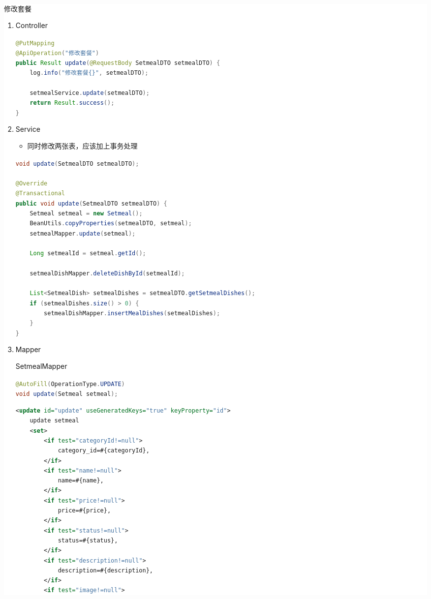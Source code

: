 修改套餐

1. Controller

   ```java
   @PutMapping
   @ApiOperation("修改套餐")
   public Result update(@RequestBody SetmealDTO setmealDTO) {
       log.info("修改套餐{}", setmealDTO);
   
       setmealService.update(setmealDTO);
       return Result.success();
   }
   ```

2. Service

   - 同时修改两张表，应该加上事务处理

   ```java
   void update(SetmealDTO setmealDTO);
   
   @Override
   @Transactional
   public void update(SetmealDTO setmealDTO) {
       Setmeal setmeal = new Setmeal();
       BeanUtils.copyProperties(setmealDTO, setmeal);
       setmealMapper.update(setmeal);
   
       Long setmealId = setmeal.getId();
   
       setmealDishMapper.deleteDishById(setmealId);
   
       List<SetmealDish> setmealDishes = setmealDTO.getSetmealDishes();
       if (setmealDishes.size() > 0) {
           setmealDishMapper.insertMealDishes(setmealDishes);
       }
   }
   ```

3. Mapper

   SetmealMapper

   ```java
   @AutoFill(OperationType.UPDATE)
   void update(Setmeal setmeal);
   ```

   ```xml
   <update id="update" useGeneratedKeys="true" keyProperty="id">
       update setmeal
       <set>
           <if test="categoryId!=null">
               category_id=#{categoryId},
           </if>
           <if test="name!=null">
               name=#{name},
           </if>
           <if test="price!=null">
               price=#{price},
           </if>
           <if test="status!=null">
               status=#{status},
           </if>
           <if test="description!=null">
               description=#{description},
           </if>
           <if test="image!=null">
   ```